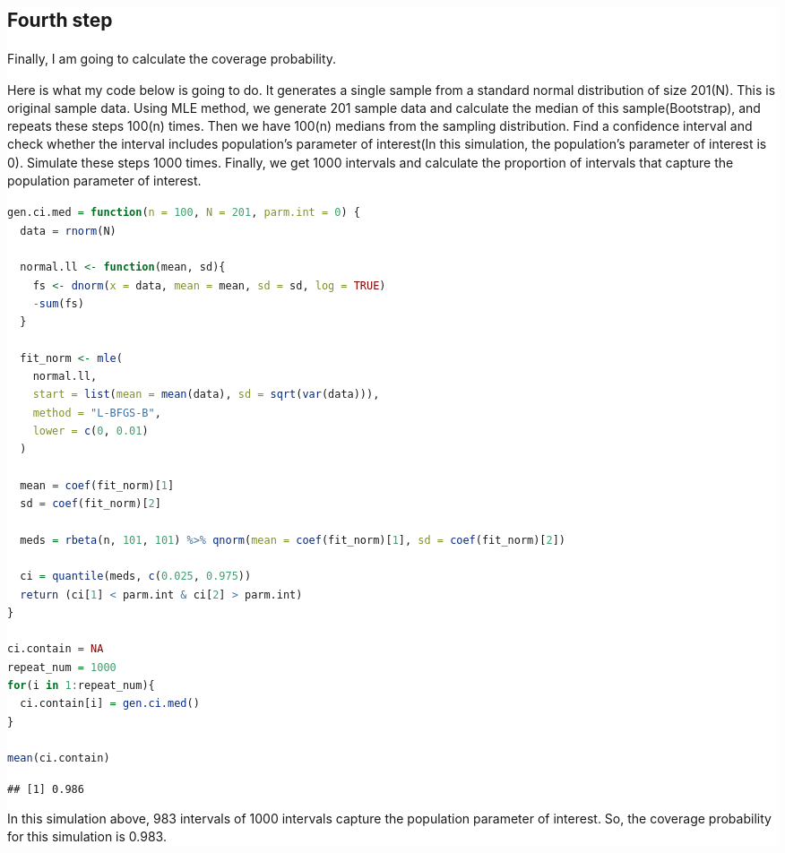 ## Fourth step

Finally, I am going to calculate the coverage probability.

Here is what my code below is going to do. It generates a single sample
from a standard normal distribution of size 201(N). This is original
sample data. Using MLE method, we generate 201 sample data and calculate
the median of this sample(Bootstrap), and repeats these steps 100(n)
times. Then we have 100(n) medians from the sampling distribution. Find
a confidence interval and check whether the interval includes
population’s parameter of interest(In this simulation, the
population’s parameter of interest is 0). Simulate these steps 1000
times. Finally, we get 1000 intervals and calculate the proportion of
intervals that capture the population parameter of interest.

``` r
gen.ci.med = function(n = 100, N = 201, parm.int = 0) {
  data = rnorm(N)

  normal.ll <- function(mean, sd){
    fs <- dnorm(x = data, mean = mean, sd = sd, log = TRUE)
    -sum(fs)
  }

  fit_norm <- mle(
    normal.ll,
    start = list(mean = mean(data), sd = sqrt(var(data))),
    method = "L-BFGS-B",
    lower = c(0, 0.01)
  )
  
  mean = coef(fit_norm)[1]
  sd = coef(fit_norm)[2]
  
  meds = rbeta(n, 101, 101) %>% qnorm(mean = coef(fit_norm)[1], sd = coef(fit_norm)[2])
  
  ci = quantile(meds, c(0.025, 0.975))
  return (ci[1] < parm.int & ci[2] > parm.int)
}

ci.contain = NA
repeat_num = 1000
for(i in 1:repeat_num){
  ci.contain[i] = gen.ci.med()
}

mean(ci.contain)
```

    ## [1] 0.986

In this simulation above, 983 intervals of 1000 intervals capture the
population parameter of interest. So, the coverage probability for this
simulation is 0.983.
